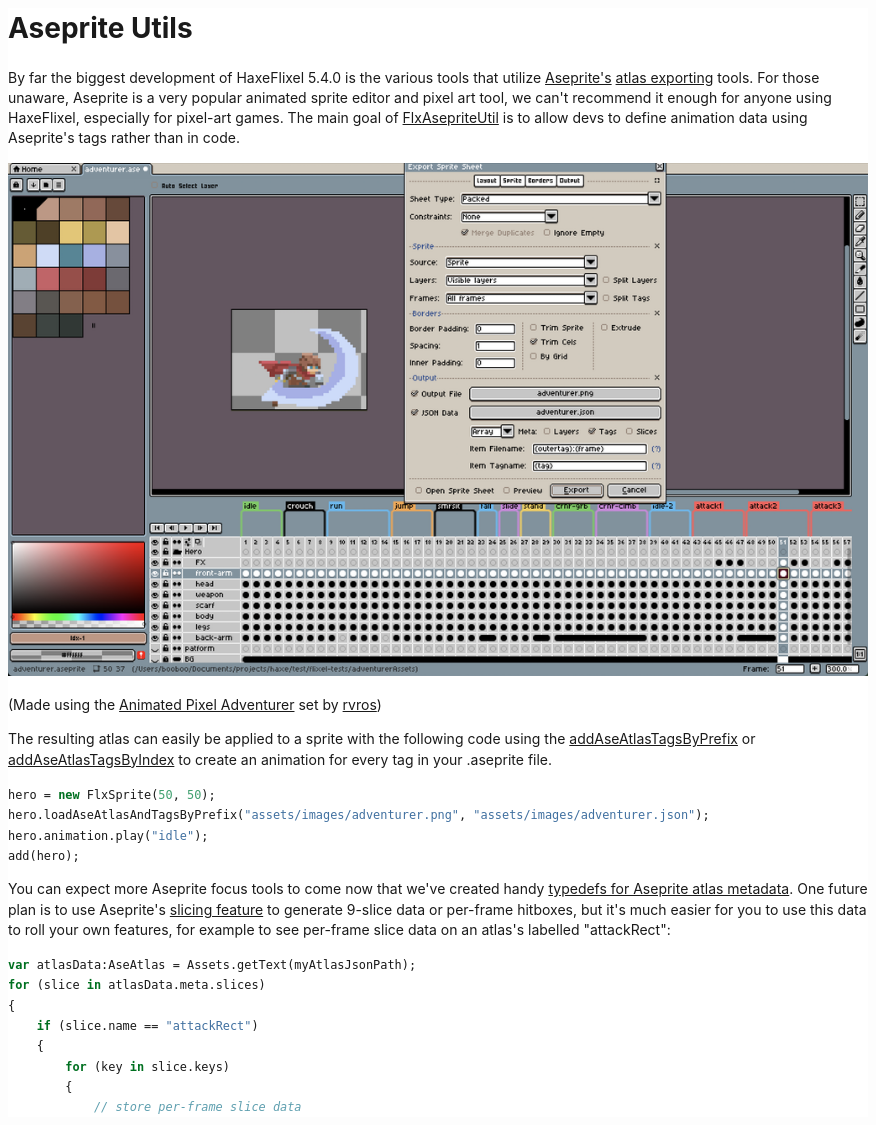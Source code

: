 # Aseprite Utils
By far the biggest development of HaxeFlixel 5.4.0 is the various tools that utilize [Aseprite's](https://www.aseprite.org/) [atlas exporting](https://aseprite.com/docs/sprite-sheet/#texture-atlases) tools. For those unaware, Aseprite is a very popular animated sprite editor and pixel art tool, we can't recommend it enough for anyone using HaxeFlixel, especially for pixel-art games. The main goal of [FlxAsepriteUtil](https://api.haxeflixel.com/flixel/graphics/FlxAsepriteUtil.html) is to allow devs to define animation data using Aseprite's tags rather than in code.

<img src="/images/blog/16_release/export-sheet.png" width="100%" />

(Made using the [Animated Pixel Adventurer](https://rvros.itch.io/animated-pixel-hero) set by [rvros](https://rvros.itch.io/))

The resulting atlas can easily be applied to a sprite with the following code using the [addAseAtlasTagsByPrefix](https://api.haxeflixel.com/flixel/graphics/FlxAsepriteUtil.html#addAseAtlasTagsByPrefix) or [addAseAtlasTagsByIndex](https://api.haxeflixel.com/flixel/graphics/FlxAsepriteUtil.html#addAseAtlasTagsByIndex) to create an animation for every tag in your .aseprite file.
```haxe
hero = new FlxSprite(50, 50);
hero.loadAseAtlasAndTagsByPrefix("assets/images/adventurer.png", "assets/images/adventurer.json");
hero.animation.play("idle");
add(hero);
```

You can expect more Aseprite focus tools to come now that we've created handy [typedefs for Aseprite atlas metadata](https://github.com/HaxeFlixel/flixel/blob/master/flixel/graphics/atlas/AseAtlas.hx). One future plan is to use Aseprite's [slicing feature](https://www.aseprite.org/docs/slices/) to generate 9-slice data or per-frame hitboxes, but it's much easier for you to use this data to roll your own features, for example to see per-frame slice data on an atlas's labelled "attackRect":
```haxe
var atlasData:AseAtlas = Assets.getText(myAtlasJsonPath);
for (slice in atlasData.meta.slices)
{
    if (slice.name == "attackRect")
    {
        for (key in slice.keys)
        {
            // store per-frame slice data
```